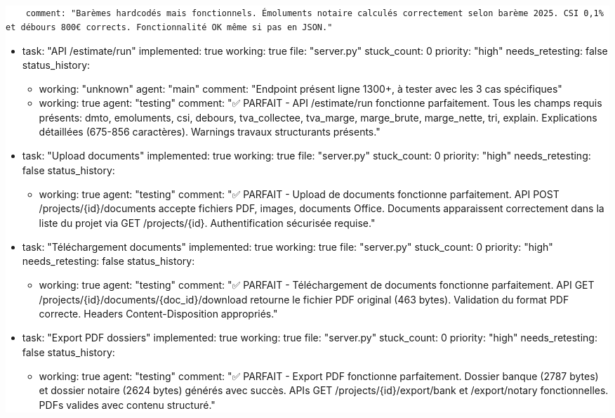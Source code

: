         comment: "Barèmes hardcodés mais fonctionnels. Émoluments notaire calculés correctement selon barème 2025. CSI 0,1% et débours 800€ corrects. Fonctionnalité OK même si pas en JSON."

  - task: "API /estimate/run"
    implemented: true
    working: true
    file: "server.py"
    stuck_count: 0
    priority: "high"
    needs_retesting: false
    status_history:
      - working: "unknown"
        agent: "main"
        comment: "Endpoint présent ligne 1300+, à tester avec les 3 cas spécifiques"
      - working: true
        agent: "testing"
        comment: "✅ PARFAIT - API /estimate/run fonctionne parfaitement. Tous les champs requis présents: dmto, emoluments, csi, debours, tva_collectee, tva_marge, marge_brute, marge_nette, tri, explain. Explications détaillées (675-856 caractères). Warnings travaux structurants présents."

  - task: "Upload documents"
    implemented: true
    working: true
    file: "server.py"
    stuck_count: 0
    priority: "high"
    needs_retesting: false
    status_history:
      - working: true
        agent: "testing"
        comment: "✅ PARFAIT - Upload de documents fonctionne parfaitement. API POST /projects/{id}/documents accepte fichiers PDF, images, documents Office. Documents apparaissent correctement dans la liste du projet via GET /projects/{id}. Authentification sécurisée requise."

  - task: "Téléchargement documents"
    implemented: true
    working: true
    file: "server.py"
    stuck_count: 0
    priority: "high"
    needs_retesting: false
    status_history:
      - working: true
        agent: "testing"
        comment: "✅ PARFAIT - Téléchargement de documents fonctionne parfaitement. API GET /projects/{id}/documents/{doc_id}/download retourne le fichier PDF original (463 bytes). Validation du format PDF correcte. Headers Content-Disposition appropriés."

  - task: "Export PDF dossiers"
    implemented: true
    working: true
    file: "server.py"
    stuck_count: 0
    priority: "high"
    needs_retesting: false
    status_history:
      - working: true
        agent: "testing"
        comment: "✅ PARFAIT - Export PDF fonctionne parfaitement. Dossier banque (2787 bytes) et dossier notaire (2624 bytes) générés avec succès. APIs GET /projects/{id}/export/bank et /export/notary fonctionnelles. PDFs valides avec contenu structuré."
